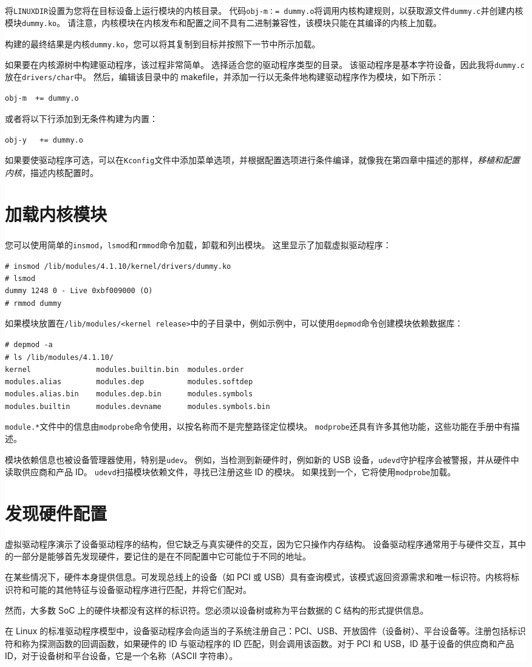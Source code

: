 将`LINUXDIR`设置为您将在目标设备上运行模块的内核目录。 代码`obj-m：= dummy.o`将调用内核构建规则，以获取源文件`dummy.c`并创建内核模块`dummy.ko`。 请注意，内核模块在内核发布和配置之间不具有二进制兼容性，该模块只能在其编译的内核上加载。

构建的最终结果是内核`dummy.ko`，您可以将其复制到目标并按照下一节中所示加载。

如果要在内核源树中构建驱动程序，该过程非常简单。 选择适合您的驱动程序类型的目录。 该驱动程序是基本字符设备，因此我将`dummy.c`放在`drivers/char`中。 然后，编辑该目录中的 makefile，并添加一行以无条件地构建驱动程序作为模块，如下所示：

```
obj-m  += dummy.o
```

或者将以下行添加到无条件构建为内置：

```
obj-y   += dummy.o
```

如果要使驱动程序可选，可以在`Kconfig`文件中添加菜单选项，并根据配置选项进行条件编译，就像我在第四章中描述的那样，*移植和配置内核*，描述内核配置时。

# 加载内核模块

您可以使用简单的`insmod`，`lsmod`和`rmmod`命令加载，卸载和列出模块。 这里显示了加载虚拟驱动程序：

```
# insmod /lib/modules/4.1.10/kernel/drivers/dummy.ko
# lsmod
dummy 1248 0 - Live 0xbf009000 (O)
# rmmod dummy
```

如果模块放置在`/lib/modules/<kernel release>`中的子目录中，例如示例中，可以使用`depmod`命令创建模块依赖数据库：

```
# depmod -a
# ls /lib/modules/4.1.10/
kernel               modules.builtin.bin  modules.order
modules.alias        modules.dep          modules.softdep
modules.alias.bin    modules.dep.bin      modules.symbols
modules.builtin      modules.devname      modules.symbols.bin
```

`module.*`文件中的信息由`modprobe`命令使用，以按名称而不是完整路径定位模块。 `modprobe`还具有许多其他功能，这些功能在手册中有描述。

模块依赖信息也被设备管理器使用，特别是`udev`。 例如，当检测到新硬件时，例如新的 USB 设备，`udevd`守护程序会被警报，并从硬件中读取供应商和产品 ID。 `udevd`扫描模块依赖文件，寻找已注册这些 ID 的模块。 如果找到一个，它将使用`modprobe`加载。

# 发现硬件配置

虚拟驱动程序演示了设备驱动程序的结构，但它缺乏与真实硬件的交互，因为它只操作内存结构。 设备驱动程序通常用于与硬件交互，其中的一部分是能够首先发现硬件，要记住的是在不同配置中它可能位于不同的地址。

在某些情况下，硬件本身提供信息。可发现总线上的设备（如 PCI 或 USB）具有查询模式，该模式返回资源需求和唯一标识符。内核将标识符和可能的其他特征与设备驱动程序进行匹配，并将它们配对。

然而，大多数 SoC 上的硬件块都没有这样的标识符。您必须以设备树或称为平台数据的 C 结构的形式提供信息。

在 Linux 的标准驱动程序模型中，设备驱动程序会向适当的子系统注册自己：PCI、USB、开放固件（设备树）、平台设备等。注册包括标识符和称为探测函数的回调函数，如果硬件的 ID 与驱动程序的 ID 匹配，则会调用该函数。对于 PCI 和 USB，ID 基于设备的供应商和产品 ID，对于设备树和平台设备，它是一个名称（ASCII 字符串）。
